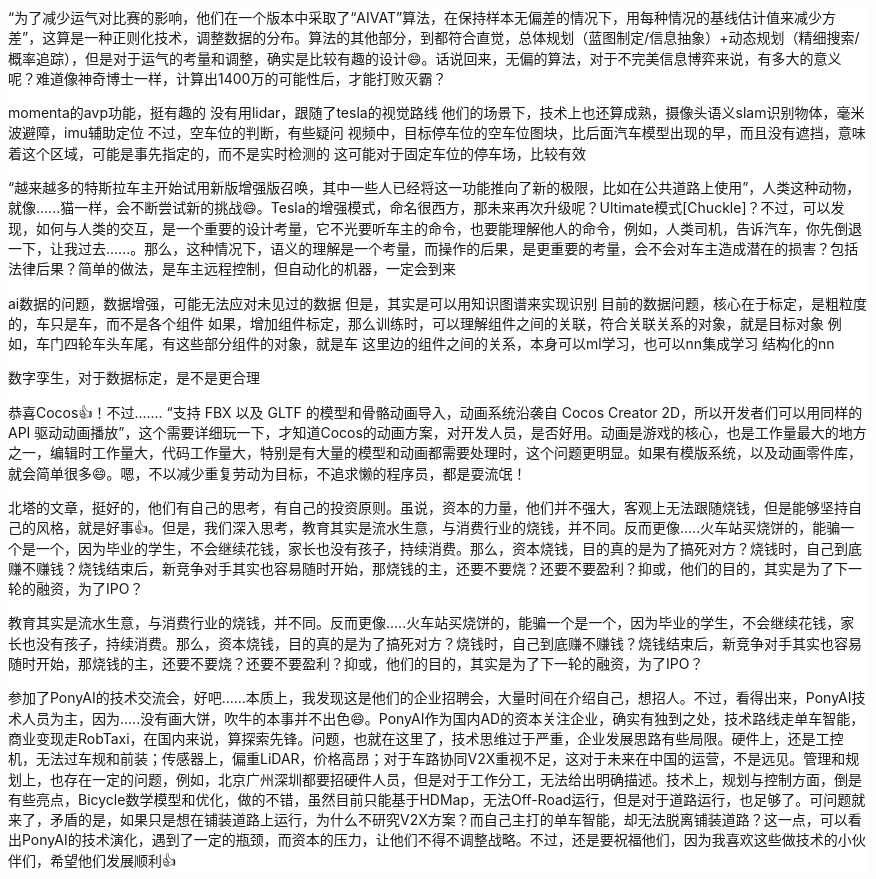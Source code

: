 



“为了减少运气对比赛的影响，他们在一个版本中采取了“AIVAT”算法，在保持样本无偏差的情况下，用每种情况的基线估计值来减少方差”，这算是一种正则化技术，调整数据的分布。算法的其他部分，到都符合直觉，总体规划（蓝图制定/信息抽象）+动态规划（精细搜索/概率追踪），但是对于运气的考量和调整，确实是比较有趣的设计😄。话说回来，无偏的算法，对于不完美信息博弈来说，有多大的意义呢？难道像神奇博士一样，计算出1400万的可能性后，才能打败灭霸？





momenta的avp功能，挺有趣的
没有用lidar，跟随了tesla的视觉路线
他们的场景下，技术上也还算成熟，摄像头语义slam识别物体，毫米波避障，imu辅助定位
不过，空车位的判断，有些疑问
视频中，目标停车位的空车位图块，比后面汽车模型出现的早，而且没有遮挡，意味着这个区域，可能是事先指定的，而不是实时检测的
这可能对于固定车位的停车场，比较有效





“越来越多的特斯拉车主开始试用新版增强版召唤，其中一些人已经将这一功能推向了新的极限，比如在公共道路上使用”，人类这种动物，就像......猫一样，会不断尝试新的挑战😄。Tesla的增强模式，命名很西方，那未来再次升级呢？Ultimate模式[Chuckle]？不过，可以发现，如何与人类的交互，是一个重要的设计考量，它不光要听车主的命令，也要能理解他人的命令，例如，人类司机，告诉汽车，你先倒退一下，让我过去......。那么，这种情况下，语义的理解是一个考量，而操作的后果，是更重要的考量，会不会对车主造成潜在的损害？包括法律后果？简单的做法，是车主远程控制，但自动化的机器，一定会到来





ai数据的问题，数据增强，可能无法应对未见过的数据
但是，其实是可以用知识图谱来实现识别
目前的数据问题，核心在于标定，是粗粒度的，车只是车，而不是各个组件
如果，增加组件标定，那么训练时，可以理解组件之间的关联，符合关联关系的对象，就是目标对象
例如，车门四轮车头车尾，有这些部分组件的对象，就是车
这里边的组件之间的关系，本身可以ml学习，也可以nn集成学习
结构化的nn

数字孪生，对于数据标定，是不是更合理





恭喜Cocos👍！不过....... “支持 FBX 以及 GLTF 的模型和骨骼动画导入，动画系统沿袭自 Cocos Creator 2D，所以开发者们可以用同样的 API 驱动动画播放”，这个需要详细玩一下，才知道Cocos的动画方案，对开发人员，是否好用。动画是游戏的核心，也是工作量最大的地方之一，编辑时工作量大，代码工作量大，特别是有大量的模型和动画都需要处理时，这个问题更明显。如果有模版系统，以及动画零件库，就会简单很多😄。嗯，不以减少重复劳动为目标，不追求懒的程序员，都是耍流氓！





北塔的文章，挺好的，他们有自己的思考，有自己的投资原则。虽说，资本的力量，他们并不强大，客观上无法跟随烧钱，但是能够坚持自己的风格，就是好事👍。但是，我们深入思考，教育其实是流水生意，与消费行业的烧钱，并不同。反而更像.....火车站买烧饼的，能骗一个是一个，因为毕业的学生，不会继续花钱，家长也没有孩子，持续消费。那么，资本烧钱，目的真的是为了搞死对方？烧钱时，自己到底赚不赚钱？烧钱结束后，新竞争对手其实也容易随时开始，那烧钱的主，还要不要烧？还要不要盈利？抑或，他们的目的，其实是为了下一轮的融资，为了IPO？




教育其实是流水生意，与消费行业的烧钱，并不同。反而更像.....火车站买烧饼的，能骗一个是一个，因为毕业的学生，不会继续花钱，家长也没有孩子，持续消费。那么，资本烧钱，目的真的是为了搞死对方？烧钱时，自己到底赚不赚钱？烧钱结束后，新竞争对手其实也容易随时开始，那烧钱的主，还要不要烧？还要不要盈利？抑或，他们的目的，其实是为了下一轮的融资，为了IPO？





参加了PonyAI的技术交流会，好吧......本质上，我发现这是他们的企业招聘会，大量时间在介绍自己，想招人。不过，看得出来，PonyAI技术人员为主，因为.....没有画大饼，吹牛的本事并不出色😄。PonyAI作为国内AD的资本关注企业，确实有独到之处，技术路线走单车智能，商业变现走RobTaxi，在国内来说，算探索先锋。问题，也就在这里了，技术思维过于严重，企业发展思路有些局限。硬件上，还是工控机，无法过车规和前装；传感器上，偏重LiDAR，价格高昂；对于车路协同V2X重视不足，这对于未来在中国的运营，不是远见。管理和规划上，也存在一定的问题，例如，北京广州深圳都要招硬件人员，但是对于工作分工，无法给出明确描述。技术上，规划与控制方面，倒是有些亮点，Bicycle数学模型和优化，做的不错，虽然目前只能基于HDMap，无法Off-Road运行，但是对于道路运行，也足够了。可问题就来了，矛盾的是，如果只是想在铺装道路上运行，为什么不研究V2X方案？而自己主打的单车智能，却无法脱离铺装道路？这一点，可以看出PonyAI的技术演化，遇到了一定的瓶颈，而资本的压力，让他们不得不调整战略。不过，还是要祝福他们，因为我喜欢这些做技术的小伙伴们，希望他们发展顺利👍
